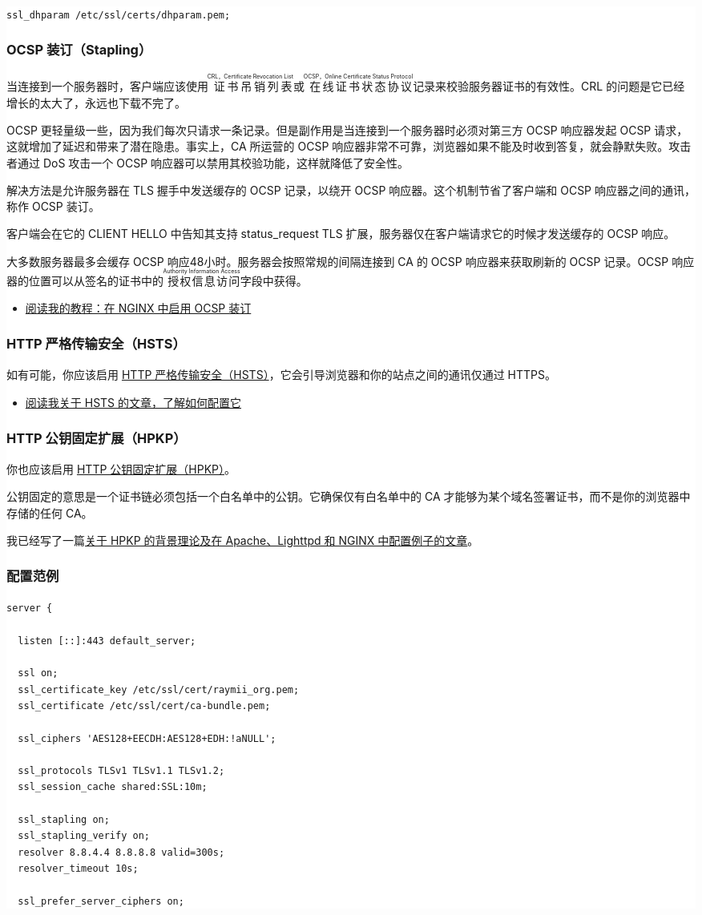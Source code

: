 ```
ssl_dhparam /etc/ssl/certs/dhparam.pem;

```

### OCSP 装订（Stapling）


当连接到一个服务器时，客户端应该使用<ruby> 证书吊销列表 <rp>  （ </rp> <rt>  CRL，Certificate Revocation List </rt> <rp>  ） </rp></ruby>或<ruby> 在线证书状态协议 <rp>  （ </rp> <rt>  OCSP，Online Certificate Status Protocol </rt> <rp>  ） </rp></ruby>记录来校验服务器证书的有效性。CRL 的问题是它已经增长的太大了，永远也下载不完了。


OCSP 更轻量级一些，因为我们每次只请求一条记录。但是副作用是当连接到一个服务器时必须对第三方 OCSP 响应器发起 OCSP 请求，这就增加了延迟和带来了潜在隐患。事实上，CA 所运营的 OCSP 响应器非常不可靠，浏览器如果不能及时收到答复，就会静默失败。攻击者通过 DoS 攻击一个 OCSP 响应器可以禁用其校验功能，这样就降低了安全性。


解决方法是允许服务器在 TLS 握手中发送缓存的 OCSP 记录，以绕开 OCSP 响应器。这个机制节省了客户端和 OCSP 响应器之间的通讯，称作 OCSP 装订。


客户端会在它的 CLIENT HELLO 中告知其支持 status\_request TLS 扩展，服务器仅在客户端请求它的时候才发送缓存的 OCSP 响应。


大多数服务器最多会缓存 OCSP 响应48小时。服务器会按照常规的间隔连接到 CA 的 OCSP 响应器来获取刷新的 OCSP 记录。OCSP 响应器的位置可以从签名的证书中的<ruby> 授权信息访问 <rp>  （ </rp> <rt>  Authority Information Access </rt> <rp>  ） </rp></ruby>字段中获得。


* [阅读我的教程：在 NGINX 中启用 OCSP 装订](https://raymii.org/s/tutorials/OCSP_Stapling_on_nginx.html)


### HTTP 严格传输安全（HSTS）


如有可能，你应该启用 [HTTP 严格传输安全（HSTS）](https://en.wikipedia.org/wiki/HTTP_Strict_Transport_Security)，它会引导浏览器和你的站点之间的通讯仅通过 HTTPS。


* [阅读我关于 HSTS 的文章，了解如何配置它](/article-5266-1.html)


### HTTP 公钥固定扩展（HPKP）


你也应该启用 [HTTP 公钥固定扩展（HPKP）](https://wiki.mozilla.org/SecurityEngineering/Public_Key_Pinning)。


公钥固定的意思是一个证书链必须包括一个白名单中的公钥。它确保仅有白名单中的 CA 才能够为某个域名签署证书，而不是你的浏览器中存储的任何 CA。


我已经写了一篇[关于 HPKP 的背景理论及在 Apache、Lighttpd 和 NGINX 中配置例子的文章](/article-5282-1.html)。


### 配置范例



```
server {

  listen [::]:443 default_server;

  ssl on;
  ssl_certificate_key /etc/ssl/cert/raymii_org.pem;
  ssl_certificate /etc/ssl/cert/ca-bundle.pem;

  ssl_ciphers 'AES128+EECDH:AES128+EDH:!aNULL';

  ssl_protocols TLSv1 TLSv1.1 TLSv1.2;
  ssl_session_cache shared:SSL:10m;

  ssl_stapling on;
  ssl_stapling_verify on;
  resolver 8.8.4.4 8.8.8.8 valid=300s;
  resolver_timeout 10s;

  ssl_prefer_server_ciphers on;
```